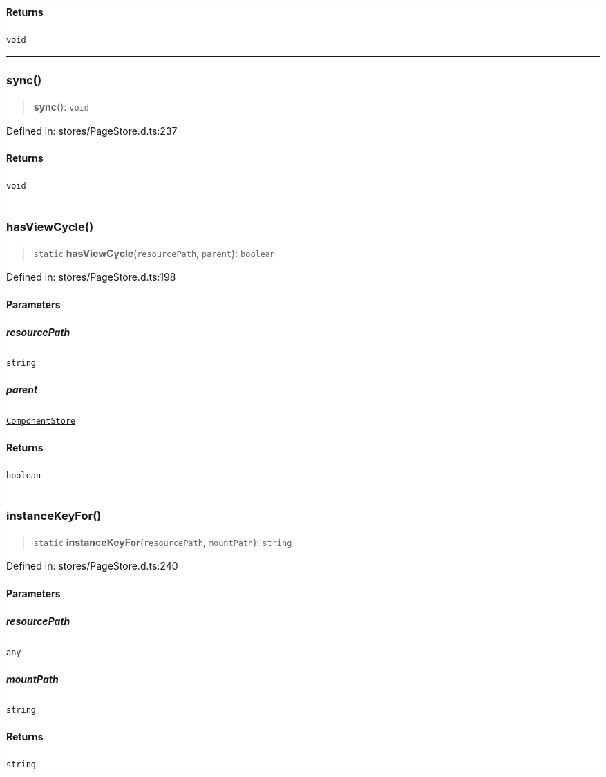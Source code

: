 #### Returns

`void`

***

### sync()

> **sync**(): `void`

Defined in: stores/PageStore.d.ts:237

#### Returns

`void`

***

### hasViewCycle()

> `static` **hasViewCycle**(`resourcePath`, `parent`): `boolean`

Defined in: stores/PageStore.d.ts:198

#### Parameters

##### resourcePath

`string`

##### parent

[`ComponentStore`](../../ComponentStore/classes/ComponentStore.md)

#### Returns

`boolean`

***

### instanceKeyFor()

> `static` **instanceKeyFor**(`resourcePath`, `mountPath`): `string`

Defined in: stores/PageStore.d.ts:240

#### Parameters

##### resourcePath

`any`

##### mountPath

`string`

#### Returns

`string`
